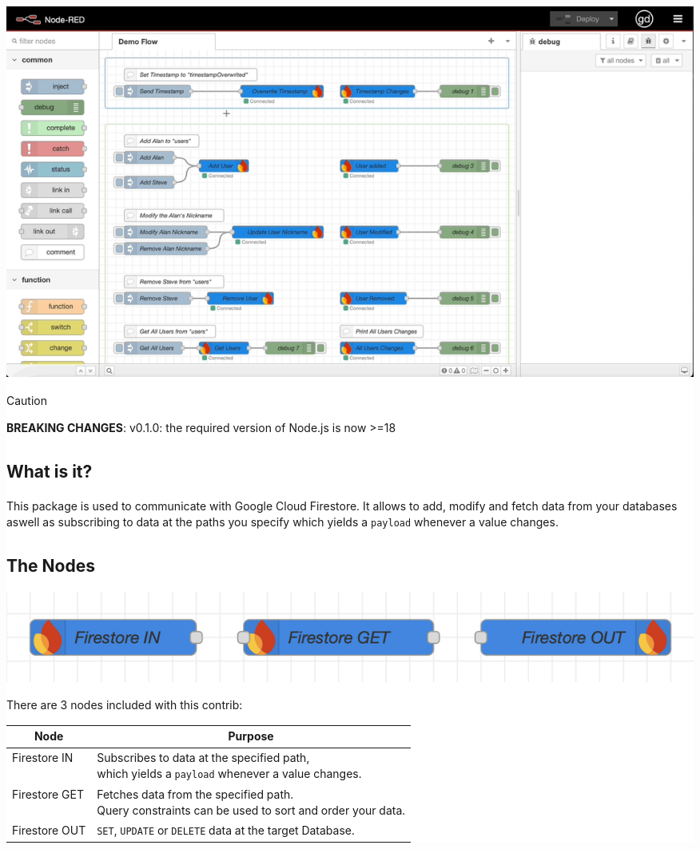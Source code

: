 ![demo nodes](./assets/images/demo-flow.gif)

> [!CAUTION]
> **BREAKING CHANGES**: v0.1.0: the required version of Node.js is now >=18

## What is it?

This package is used to communicate with Google Cloud Firestore.
It allows to add, modify and fetch data from your databases aswell as subscribing to data at the paths you specify which yields a `payload` whenever a value changes.

## The Nodes

![nodes-screenshot](./assets/images/nodes-screenshot.png)

There are 3 nodes included with this contrib:

| Node               | Purpose                                                                                               |
| ------------------ | ----------------------------------------------------------------------------------------------------- |
| Firestore&nbsp;IN  | Subscribes to data at the specified path,<br /> which yields a `payload` whenever a value changes.    |
| Firestore&nbsp;GET | Fetches data from the specified path.<br />Query constraints can be used to sort and order your data. |
| Firestore&nbsp;OUT | `SET`, `UPDATE` or `DELETE` data at the target Database.                                              |
